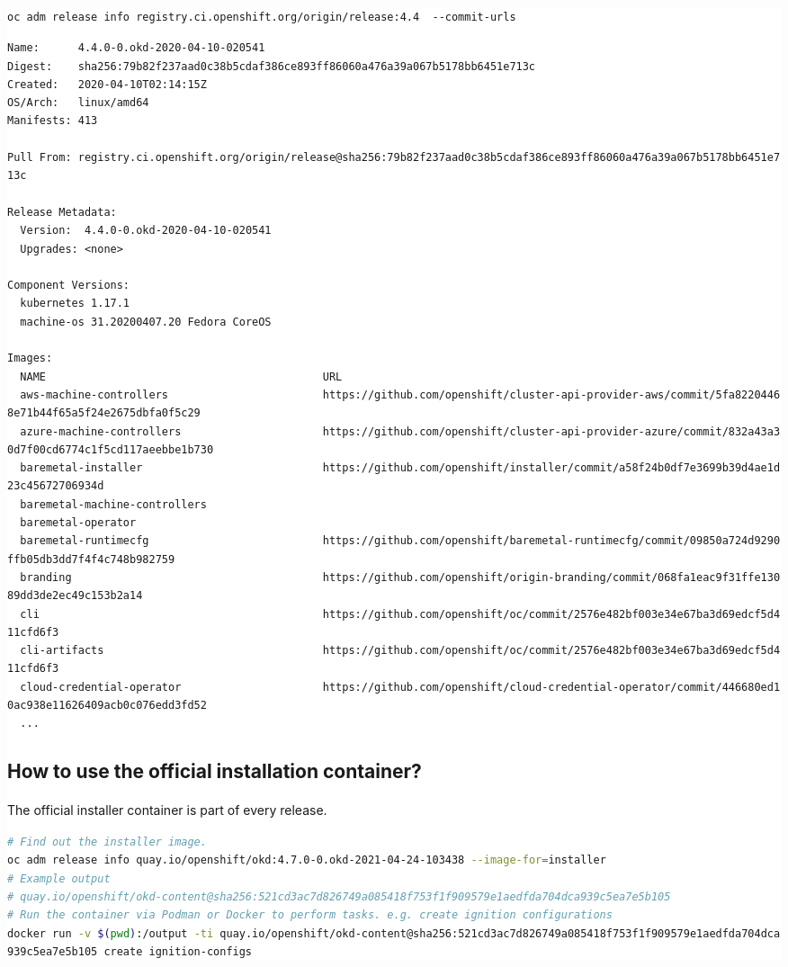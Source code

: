   ```
  oc adm release info registry.ci.openshift.org/origin/release:4.4  --commit-urls
  ```

  ```
  Name:      4.4.0-0.okd-2020-04-10-020541
  Digest:    sha256:79b82f237aad0c38b5cdaf386ce893ff86060a476a39a067b5178bb6451e713c
  Created:   2020-04-10T02:14:15Z
  OS/Arch:   linux/amd64
  Manifests: 413

  Pull From: registry.ci.openshift.org/origin/release@sha256:79b82f237aad0c38b5cdaf386ce893ff86060a476a39a067b5178bb6451e713c

  Release Metadata:
    Version:  4.4.0-0.okd-2020-04-10-020541
    Upgrades: <none>

  Component Versions:
    kubernetes 1.17.1
    machine-os 31.20200407.20 Fedora CoreOS

  Images:
    NAME                                           URL
    aws-machine-controllers                        https://github.com/openshift/cluster-api-provider-aws/commit/5fa82204468e71b44f65a5f24e2675dbfa0f5c29
    azure-machine-controllers                      https://github.com/openshift/cluster-api-provider-azure/commit/832a43a30d7f00cd6774c1f5cd117aeebbe1b730
    baremetal-installer                            https://github.com/openshift/installer/commit/a58f24b0df7e3699b39d4ae1d23c45672706934d
    baremetal-machine-controllers
    baremetal-operator
    baremetal-runtimecfg                           https://github.com/openshift/baremetal-runtimecfg/commit/09850a724d9290ffb05db3dd7f4f4c748b982759
    branding                                       https://github.com/openshift/origin-branding/commit/068fa1eac9f31ffe13089dd3de2ec49c153b2a14
    cli                                            https://github.com/openshift/oc/commit/2576e482bf003e34e67ba3d69edcf5d411cfd6f3
    cli-artifacts                                  https://github.com/openshift/oc/commit/2576e482bf003e34e67ba3d69edcf5d411cfd6f3
    cloud-credential-operator                      https://github.com/openshift/cloud-credential-operator/commit/446680ed10ac938e11626409acb0c076edd3fd52
    ...

  ```
## How to use the official installation container?

The official installer container is part of every release.
```bash
# Find out the installer image.
oc adm release info quay.io/openshift/okd:4.7.0-0.okd-2021-04-24-103438 --image-for=installer
# Example output
# quay.io/openshift/okd-content@sha256:521cd3ac7d826749a085418f753f1f909579e1aedfda704dca939c5ea7e5b105
# Run the container via Podman or Docker to perform tasks. e.g. create ignition configurations
docker run -v $(pwd):/output -ti quay.io/openshift/okd-content@sha256:521cd3ac7d826749a085418f753f1f909579e1aedfda704dca939c5ea7e5b105 create ignition-configs
```
